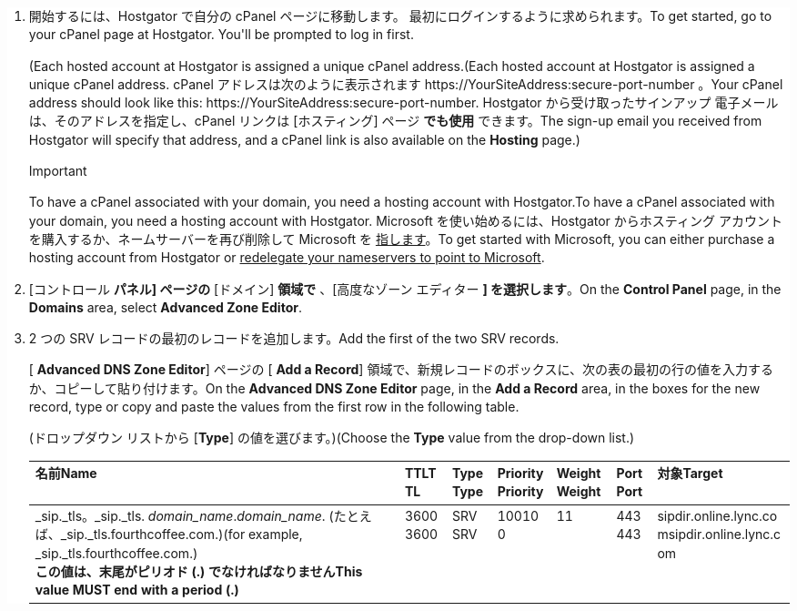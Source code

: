 1. <span data-ttu-id="681f4-p128">開始するには、Hostgator で自分の cPanel ページに移動します。 最初にログインするように求められます。</span><span class="sxs-lookup"><span data-stu-id="681f4-p128">To get started, go to your cPanel page at Hostgator. You'll be prompted to log in first.</span></span>
    
    <span data-ttu-id="681f4-280">(Each hosted account at Hostgator is assigned a unique cPanel address.</span><span class="sxs-lookup"><span data-stu-id="681f4-280">(Each hosted account at Hostgator is assigned a unique cPanel address.</span></span> <span data-ttu-id="681f4-281">cPanel アドレスは次のように表示されます https://YourSiteAddress:secure-port-number 。</span><span class="sxs-lookup"><span data-stu-id="681f4-281">Your cPanel address should look like this: https://YourSiteAddress:secure-port-number.</span></span> <span data-ttu-id="681f4-282">Hostgator から受け取ったサインアップ 電子メールは、そのアドレスを指定し、cPanel リンクは [ホスティング] ページ **でも使用** できます。</span><span class="sxs-lookup"><span data-stu-id="681f4-282">The sign-up email you received from Hostgator will specify that address, and a cPanel link is also available on the **Hosting** page.)</span></span>
    
    > [!IMPORTANT]
    > <span data-ttu-id="681f4-283">To have a cPanel associated with your domain, you need a hosting account with Hostgator.</span><span class="sxs-lookup"><span data-stu-id="681f4-283">To have a cPanel associated with your domain, you need a hosting account with Hostgator.</span></span> <span data-ttu-id="681f4-284">Microsoft を使い始めるには、Hostgator からホスティング アカウントを購入するか、ネームサーバーを再び削除して Microsoft を [指します](change-nameservers-at-hostgator.md)。</span><span class="sxs-lookup"><span data-stu-id="681f4-284">To get started with Microsoft, you can either purchase a hosting account from Hostgator or [redelegate your nameservers to point to Microsoft](change-nameservers-at-hostgator.md).</span></span> 
  
2. <span data-ttu-id="681f4-285">[コントロール **パネル] ページの** [ドメイン] **領域で** 、[高度なゾーン エディター **] を選択します**。</span><span class="sxs-lookup"><span data-stu-id="681f4-285">On the **Control Panel** page, in the **Domains** area, select **Advanced Zone Editor**.</span></span>

    
3. <span data-ttu-id="681f4-286">2 つの SRV レコードの最初のレコードを追加します。</span><span class="sxs-lookup"><span data-stu-id="681f4-286">Add the first of the two SRV records.</span></span>
    
    <span data-ttu-id="681f4-287">[ **Advanced DNS Zone Editor**] ページの [ **Add a Record**] 領域で、新規レコードのボックスに、次の表の最初の行の値を入力するか、コピーして貼り付けます。</span><span class="sxs-lookup"><span data-stu-id="681f4-287">On the **Advanced DNS Zone Editor** page, in the **Add a Record** area, in the boxes for the new record, type or copy and paste the values from the first row in the following table.</span></span> 
    
    <span data-ttu-id="681f4-288">(ドロップダウン リストから [**Type**] の値を選びます。)</span><span class="sxs-lookup"><span data-stu-id="681f4-288">(Choose the **Type** value from the drop-down list.)</span></span> 
    
    |<span data-ttu-id="681f4-289">**名前**</span><span class="sxs-lookup"><span data-stu-id="681f4-289">**Name**</span></span>|<span data-ttu-id="681f4-290">**TTL**</span><span class="sxs-lookup"><span data-stu-id="681f4-290">**TTL**</span></span>|<span data-ttu-id="681f4-291">**Type**</span><span class="sxs-lookup"><span data-stu-id="681f4-291">**Type**</span></span>|<span data-ttu-id="681f4-292">**Priority**</span><span class="sxs-lookup"><span data-stu-id="681f4-292">**Priority**</span></span>|<span data-ttu-id="681f4-293">**Weight**</span><span class="sxs-lookup"><span data-stu-id="681f4-293">**Weight**</span></span>|<span data-ttu-id="681f4-294">**Port**</span><span class="sxs-lookup"><span data-stu-id="681f4-294">**Port**</span></span>|<span data-ttu-id="681f4-295">**対象**</span><span class="sxs-lookup"><span data-stu-id="681f4-295">**Target**</span></span>|
    |:-----|:-----|:-----|:-----|:-----|:-----|:-----|
    |<span data-ttu-id="681f4-296">_sip._tls。</span><span class="sxs-lookup"><span data-stu-id="681f4-296">_sip._tls.</span></span> <span data-ttu-id="681f4-297">*domain_name*.</span><span class="sxs-lookup"><span data-stu-id="681f4-297">*domain_name*.</span></span> <span data-ttu-id="681f4-298">(たとえば、_sip._tls.fourthcoffee.com.)</span><span class="sxs-lookup"><span data-stu-id="681f4-298">(for example, _sip._tls.fourthcoffee.com.)</span></span>  <br/> <span data-ttu-id="681f4-299">**この値は、末尾がピリオド (.) でなければなりません**</span><span class="sxs-lookup"><span data-stu-id="681f4-299">**This value MUST end with a period (.)**</span></span> <br/> |<span data-ttu-id="681f4-300">3600</span><span class="sxs-lookup"><span data-stu-id="681f4-300">3600</span></span>  <br/> |<span data-ttu-id="681f4-301">SRV</span><span class="sxs-lookup"><span data-stu-id="681f4-301">SRV</span></span>  <br/> |<span data-ttu-id="681f4-302">100</span><span class="sxs-lookup"><span data-stu-id="681f4-302">100</span></span>  <br/> |<span data-ttu-id="681f4-303">1</span><span class="sxs-lookup"><span data-stu-id="681f4-303">1</span></span>  <br/> |<span data-ttu-id="681f4-304">443</span><span class="sxs-lookup"><span data-stu-id="681f4-304">443</span></span>  <br/> |<span data-ttu-id="681f4-305">sipdir.online.lync.com</span><span class="sxs-lookup"><span data-stu-id="681f4-305">sipdir.online.lync.com</span></span>  <br/> |